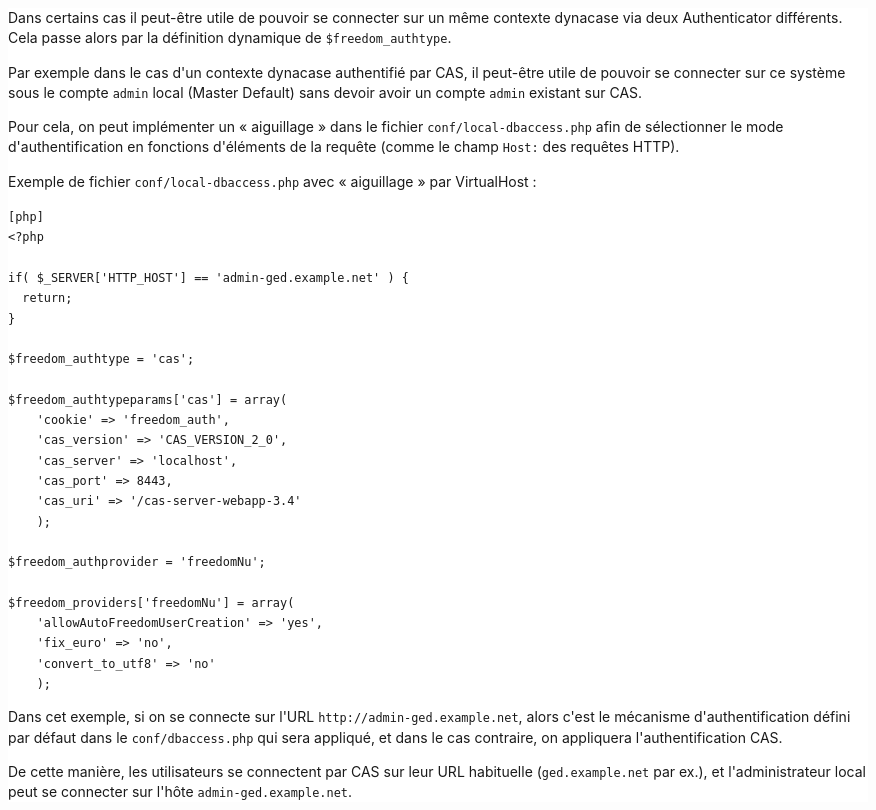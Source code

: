 Dans certains cas il peut-être utile de pouvoir se connecter sur un même
contexte dynacase via deux Authenticator différents.
Cela passe alors par la définition dynamique de `$freedom_authtype`.

Par exemple dans le cas d'un contexte dynacase authentifié par CAS, il
peut-être utile de pouvoir se connecter sur ce système sous le compte `admin`
local (Master Default) sans devoir avoir un compte `admin` existant sur CAS.

Pour cela, on peut implémenter un « aiguillage » dans le fichier
`conf/local-dbaccess.php` afin de sélectionner le mode d'authentification en
fonctions d'éléments de la requête (comme le champ `Host:` des requêtes HTTP).

Exemple de fichier `conf/local-dbaccess.php` avec « aiguillage » par
VirtualHost :

    [php]
    <?php
    
    if( $_SERVER['HTTP_HOST'] == 'admin-ged.example.net' ) {
      return;
    }
    
    $freedom_authtype = 'cas';
    
    $freedom_authtypeparams['cas'] = array(
        'cookie' => 'freedom_auth',
        'cas_version' => 'CAS_VERSION_2_0',
        'cas_server' => 'localhost',
        'cas_port' => 8443,
        'cas_uri' => '/cas-server-webapp-3.4'
        );
    
    $freedom_authprovider = 'freedomNu';
    
    $freedom_providers['freedomNu'] = array(
        'allowAutoFreedomUserCreation' => 'yes',
        'fix_euro' => 'no',
        'convert_to_utf8' => 'no'
        );

Dans cet exemple, si on se connecte sur l'URL `http://admin-ged.example.net`,
alors c'est le mécanisme d'authentification défini par défaut dans le
`conf/dbaccess.php` qui sera appliqué, et dans le cas contraire, on appliquera
l'authentification CAS.

De cette manière, les utilisateurs se connectent par CAS sur leur URL
habituelle (`ged.example.net` par ex.), et l'administrateur local peut se
connecter sur l'hôte `admin-ged.example.net`.


[wikipedia_Basic_access_authentication]: http://en.wikipedia.org/wiki/Basic_access_authentication